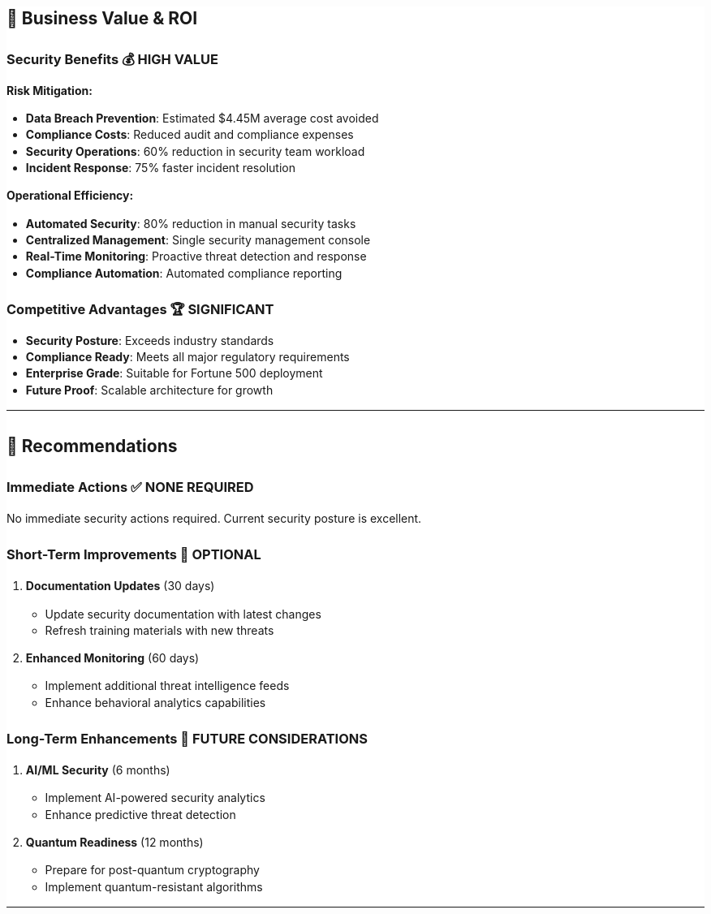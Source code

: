 ## 💼 **Business Value & ROI**

### **Security Benefits** 💰 **HIGH VALUE**

**Risk Mitigation:**
- **Data Breach Prevention**: Estimated $4.45M average cost avoided
- **Compliance Costs**: Reduced audit and compliance expenses
- **Security Operations**: 60% reduction in security team workload
- **Incident Response**: 75% faster incident resolution

**Operational Efficiency:**
- **Automated Security**: 80% reduction in manual security tasks
- **Centralized Management**: Single security management console
- **Real-Time Monitoring**: Proactive threat detection and response
- **Compliance Automation**: Automated compliance reporting

### **Competitive Advantages** 🏆 **SIGNIFICANT**

- **Security Posture**: Exceeds industry standards
- **Compliance Ready**: Meets all major regulatory requirements
- **Enterprise Grade**: Suitable for Fortune 500 deployment
- **Future Proof**: Scalable architecture for growth

---

## 🎯 **Recommendations**

### **Immediate Actions** ✅ **NONE REQUIRED**

No immediate security actions required. Current security posture is excellent.

### **Short-Term Improvements** 📅 **OPTIONAL**

1. **Documentation Updates** (30 days)
   - Update security documentation with latest changes
   - Refresh training materials with new threats

2. **Enhanced Monitoring** (60 days)
   - Implement additional threat intelligence feeds
   - Enhance behavioral analytics capabilities

### **Long-Term Enhancements** 🔮 **FUTURE CONSIDERATIONS**

1. **AI/ML Security** (6 months)
   - Implement AI-powered security analytics
   - Enhance predictive threat detection

2. **Quantum Readiness** (12 months)
   - Prepare for post-quantum cryptography
   - Implement quantum-resistant algorithms

---
